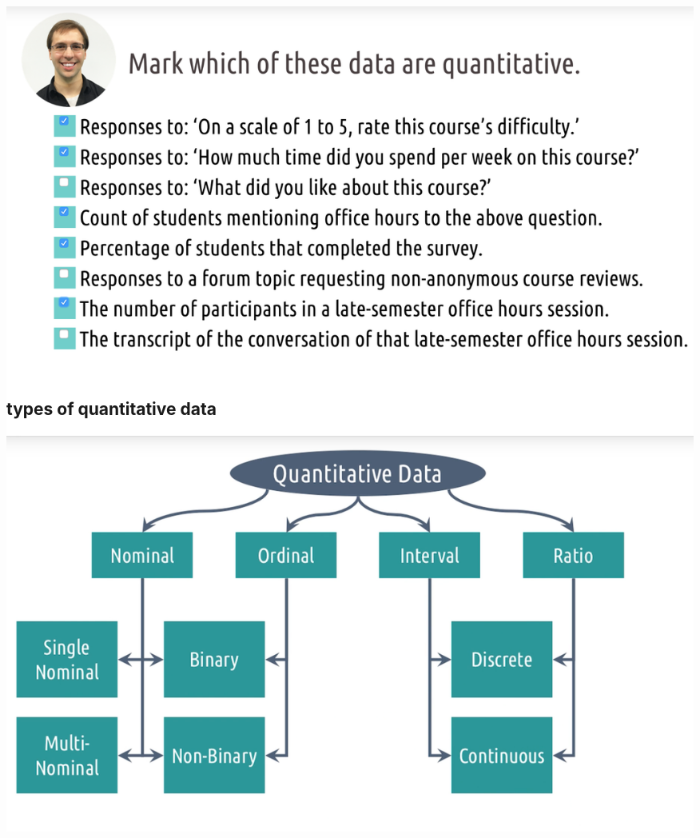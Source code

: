 ![](/assets/images/计算机科学/118382-2b71896f1fabb92f.png)

## types of quantitative data
![](/assets/images/计算机科学/118382-d12561e954ceb316.png)
